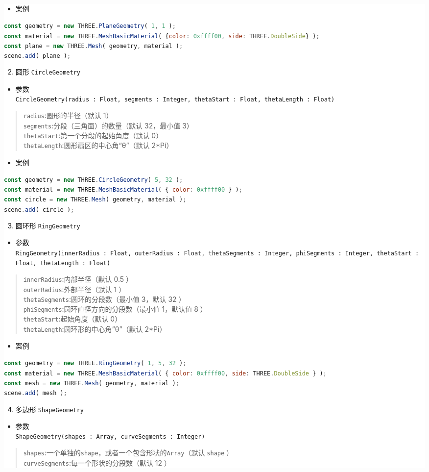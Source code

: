 * 案例
```js
const geometry = new THREE.PlaneGeometry( 1, 1 );
const material = new THREE.MeshBasicMaterial( {color: 0xffff00, side: THREE.DoubleSide} );
const plane = new THREE.Mesh( geometry, material );
scene.add( plane );
```
<iframe style="width:100%;height:400px;" src="https://threejs.org/docs/scenes/geometry-browser.html#PlaneGeometry"></iframe>


2. 圆形 `CircleGeometry`
* 参数      
`CircleGeometry(radius : Float, segments : Integer, thetaStart : Float, thetaLength : Float)`
> `radius`:圆形的半径（默认 1）       
> `segments`:分段（三角面）的数量（默认 32，最小值 3）      
> `thetaStart`:第一个分段的起始角度（默认 0）       
> `thetaLength`:圆形扇区的中心角“θ”（默认 2*Pi）           

* 案例
```js
const geometry = new THREE.CircleGeometry( 5, 32 );
const material = new THREE.MeshBasicMaterial( { color: 0xffff00 } );
const circle = new THREE.Mesh( geometry, material );
scene.add( circle );
```
<iframe style="width:100%;height:400px;" src="https://threejs.org/docs/scenes/geometry-browser.html#CircleGeometry"></iframe>

3. 圆环形 `RingGeometry`

* 参数      
`RingGeometry(innerRadius : Float, outerRadius : Float, thetaSegments : Integer, phiSegments : Integer, thetaStart : Float, thetaLength : Float)`
> `innerRadius`:内部半径（默认 0.5 ）       
> `outerRadius`:外部半径（默认 1 ）       
> `thetaSegments`:圆环的分段数（最小值 3，默认 32 ）       
> `phiSegments`:圆环直径方向的分段数（最小值 1，默认值 8 ）    
> `thetaStart`:起始角度（默认 0）       
> `thetaLength`:圆环形的中心角“θ”（默认 2*Pi）  

* 案例
```js
const geometry = new THREE.RingGeometry( 1, 5, 32 );
const material = new THREE.MeshBasicMaterial( { color: 0xffff00, side: THREE.DoubleSide } );
const mesh = new THREE.Mesh( geometry, material );
scene.add( mesh );
```

<iframe style="width:100%;height:400px;" src="https://threejs.org/docs/scenes/geometry-browser.html#RingGeometry"></iframe>

4. 多边形 `ShapeGeometry`
* 参数      
`ShapeGeometry(shapes : Array, curveSegments : Integer)`
> `shapes`:一个单独的`shape`，或者一个包含形状的`Array`（默认 `shape` ）       
> `curveSegments`:每一个形状的分段数（默认 12 ）       
